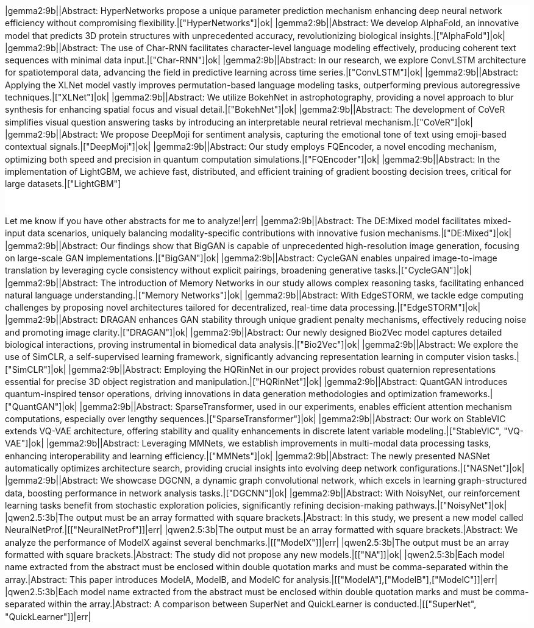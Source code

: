 |gemma2:9b||Abstract: HyperNetworks propose a unique parameter prediction mechanism enhancing deep neural network efficiency without compromising flexibility\.|\["HyperNetworks"\]|ok|
|gemma2:9b||Abstract: We develop AlphaFold, an innovative model that predicts 3D protein structures with unprecedented accuracy, revolutionizing biological insights\.|\["AlphaFold"\]|ok|
|gemma2:9b||Abstract: The use of Char\-RNN facilitates character\-level language modeling effectively, producing coherent text sequences with minimal data input\.|\["Char\-RNN"\]|ok|
|gemma2:9b||Abstract: In our research, we explore ConvLSTM architecture for spatiotemporal data, advancing the field in predictive learning across time series\.|\["ConvLSTM"\]|ok|
|gemma2:9b||Abstract: Applying the XLNet model vastly improves permutation\-based language modeling tasks, outperforming previous autoregressive techniques\.|\["XLNet"\]|ok|
|gemma2:9b||Abstract: We utilize BokehNet in astrophotography, providing a novel approach to blur synthesis for enhancing spatial focus and visual detail\.|\["BokehNet"\]|ok|
|gemma2:9b||Abstract: The development of CoVeR simplifies visual question answering tasks by introducing an interpretable neural retrieval mechanism\.|\["CoVeR"\]|ok|
|gemma2:9b||Abstract: We propose DeepMoji for sentiment analysis, capturing the emotional tone of text using emoji\-based contextual signals\.|\["DeepMoji"\]|ok|
|gemma2:9b||Abstract: Our study employs FQEncoder, a novel encoding mechanism, optimizing both speed and precision in quantum computation simulations\.|\["FQEncoder"\]|ok|
|gemma2:9b||Abstract: In the implementation of LightGBM, we achieve fast, distributed, and efficient training of gradient boosting decision trees, critical for large datasets\.|\["LightGBM"\] <br><br><br>Let me know if you have other abstracts for me to analyze\!|err|
|gemma2:9b||Abstract: The DE:Mixed model facilitates mixed\-input data scenarios, uniquely balancing modality\-specific contributions with innovative fusion mechanisms\.|\["DE:Mixed"\]|ok|
|gemma2:9b||Abstract: Our findings show that BigGAN is capable of unprecedented high\-resolution image generation, focusing on large\-scale GAN implementations\.|\["BigGAN"\]|ok|
|gemma2:9b||Abstract: CycleGAN enables unpaired image\-to\-image translation by leveraging cycle consistency without explicit pairings, broadening generative tasks\.|\["CycleGAN"\]|ok|
|gemma2:9b||Abstract: The introduction of Memory Networks in our study allows complex reasoning tasks, facilitating enhanced natural language understanding\.|\["Memory Networks"\]|ok|
|gemma2:9b||Abstract: With EdgeSTORM, we tackle edge computing challenges by proposing novel architectures tailored for decentralized, real\-time data processing\.|\["EdgeSTORM"\]|ok|
|gemma2:9b||Abstract: DRAGAN enhances GAN stability through unique gradient penalty mechanisms, effectively reducing noise and promoting image clarity\.|\["DRAGAN"\]|ok|
|gemma2:9b||Abstract: Our newly designed Bio2Vec model captures detailed biological interactions, proving instrumental in biomedical data analysis\.|\["Bio2Vec"\]|ok|
|gemma2:9b||Abstract: We explore the use of SimCLR, a self\-supervised learning framework, significantly advancing representation learning in computer vision tasks\.|\["SimCLR"\]|ok|
|gemma2:9b||Abstract: Employing the HQRinNet in our project provides robust quaternion representations essential for precise 3D object registration and manipulation\.|\["HQRinNet"\]|ok|
|gemma2:9b||Abstract: QuantGAN introduces quantum\-inspired tensor operations, driving innovations in data generation methodologies and optimization frameworks\.|\["QuantGAN"\]|ok|
|gemma2:9b||Abstract: SparseTransformer, used in our experiments, enables efficient attention mechanism computations, especially over lengthy sequences\.|\["SparseTransformer"\]|ok|
|gemma2:9b||Abstract: Our work on StableVIC extends VQ\-VAE architecture, offering stability and quality enhancements in discrete latent variable modeling\.|\["StableVIC", "VQ\-VAE"\]|ok|
|gemma2:9b||Abstract: Leveraging MMNets, we establish improvements in multi\-modal data processing tasks, enhancing interoperability and learning efficiency\.|\["MMNets"\]|ok|
|gemma2:9b||Abstract: The newly presented NASNet automatically optimizes architecture search, providing crucial insights into evolving deep network configurations\.|\["NASNet"\]|ok|
|gemma2:9b||Abstract: We showcase DGCNN, a dynamic graph convolutional network, which excels in learning graph\-structured data, boosting performance in network analysis tasks\.|\["DGCNN"\]|ok|
|gemma2:9b||Abstract: With NoisyNet, our reinforcement learning tasks benefit from stochastic exploration policies, significantly refining decision\-making pathways\.|\["NoisyNet"\]|ok|
|qwen2\.5:3b|The output must be an array formatted with square brackets\.|Abstract: In this study, we present a new model called NeuralNetProf\.|\[\["NeuralNetProf"\]\]|err|
|qwen2\.5:3b|The output must be an array formatted with square brackets\.|Abstract: We analyze the performance of ModelX against several benchmarks\.|\[\["ModelX"\]\]|err|
|qwen2\.5:3b|The output must be an array formatted with square brackets\.|Abstract: The study did not propose any new models\.|\[\["NA"\]\]|ok|
|qwen2\.5:3b|Each model name extracted from the abstract must be enclosed within double quotation marks and must be comma\-separated within the array\.|Abstract: This paper introduces ModelA, ModelB, and ModelC for analysis\.|\[\["ModelA"\],\["ModelB"\],\["ModelC"\]\]|err|
|qwen2\.5:3b|Each model name extracted from the abstract must be enclosed within double quotation marks and must be comma\-separated within the array\.|Abstract: A comparison between SuperNet and QuickLearner is conducted\.|\[\["SuperNet", "QuickLearner"\]\]|err|